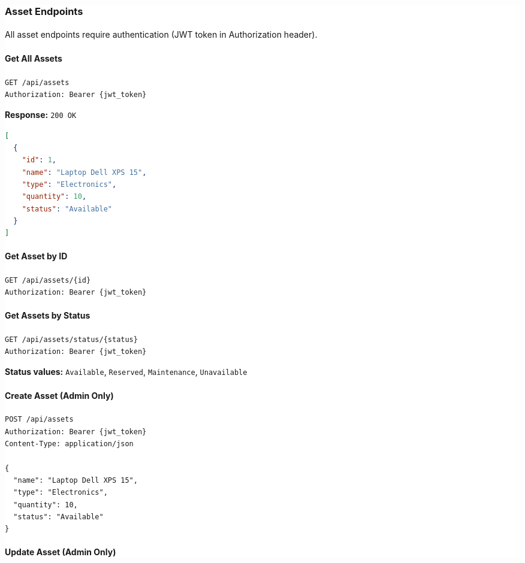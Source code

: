 ### Asset Endpoints

All asset endpoints require authentication (JWT token in Authorization header).

#### Get All Assets

```http
GET /api/assets
Authorization: Bearer {jwt_token}
```

**Response:** `200 OK`
```json
[
  {
    "id": 1,
    "name": "Laptop Dell XPS 15",
    "type": "Electronics",
    "quantity": 10,
    "status": "Available"
  }
]
```

#### Get Asset by ID

```http
GET /api/assets/{id}
Authorization: Bearer {jwt_token}
```

#### Get Assets by Status

```http
GET /api/assets/status/{status}
Authorization: Bearer {jwt_token}
```

**Status values:** `Available`, `Reserved`, `Maintenance`, `Unavailable`

#### Create Asset (Admin Only)

```http
POST /api/assets
Authorization: Bearer {jwt_token}
Content-Type: application/json

{
  "name": "Laptop Dell XPS 15",
  "type": "Electronics",
  "quantity": 10,
  "status": "Available"
}
```

#### Update Asset (Admin Only)
